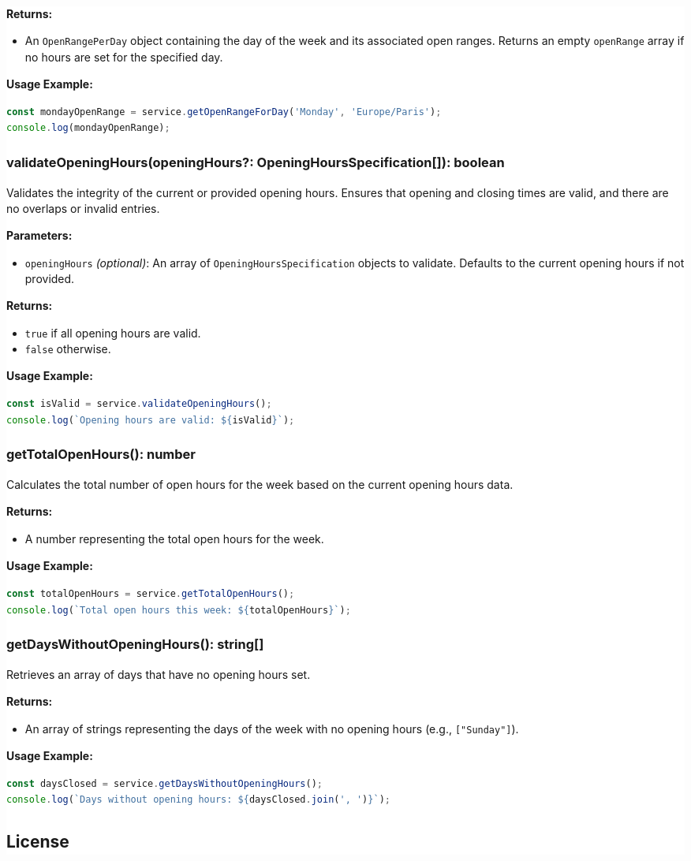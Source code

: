 **Returns:**
- An `OpenRangePerDay` object containing the day of the week and its associated open ranges. Returns an empty `openRange` array if no hours are set for the specified day.

**Usage Example:**
```typescript
const mondayOpenRange = service.getOpenRangeForDay('Monday', 'Europe/Paris');
console.log(mondayOpenRange);
```

### validateOpeningHours(openingHours?: OpeningHoursSpecification[]): boolean

Validates the integrity of the current or provided opening hours. Ensures that opening and closing times are valid, and there are no overlaps or invalid entries.

**Parameters:**
- `openingHours` *(optional)*: An array of `OpeningHoursSpecification` objects to validate. Defaults to the current opening hours if not provided.

**Returns:**
- `true` if all opening hours are valid.
- `false` otherwise.

**Usage Example:**
```typescript
const isValid = service.validateOpeningHours();
console.log(`Opening hours are valid: ${isValid}`);
```

### getTotalOpenHours(): number

Calculates the total number of open hours for the week based on the current opening hours data.

**Returns:**
- A number representing the total open hours for the week.

**Usage Example:**
```typescript
const totalOpenHours = service.getTotalOpenHours();
console.log(`Total open hours this week: ${totalOpenHours}`);
```

### getDaysWithoutOpeningHours(): string[]

Retrieves an array of days that have no opening hours set.

**Returns:**
- An array of strings representing the days of the week with no opening hours (e.g., `["Sunday"]`).

**Usage Example:**
```typescript
const daysClosed = service.getDaysWithoutOpeningHours();
console.log(`Days without opening hours: ${daysClosed.join(', ')}`);
```

## License
